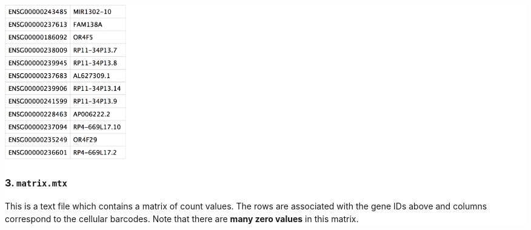   <img src="../img/genes.png" width="200">
  </p>


### 3. `matrix.mtx`
This is a text file which contains a matrix of count values. The rows are associated with the gene IDs above and columns correspond to the cellular barcodes. Note that there are **many zero values** in this matrix.

<p align="center">